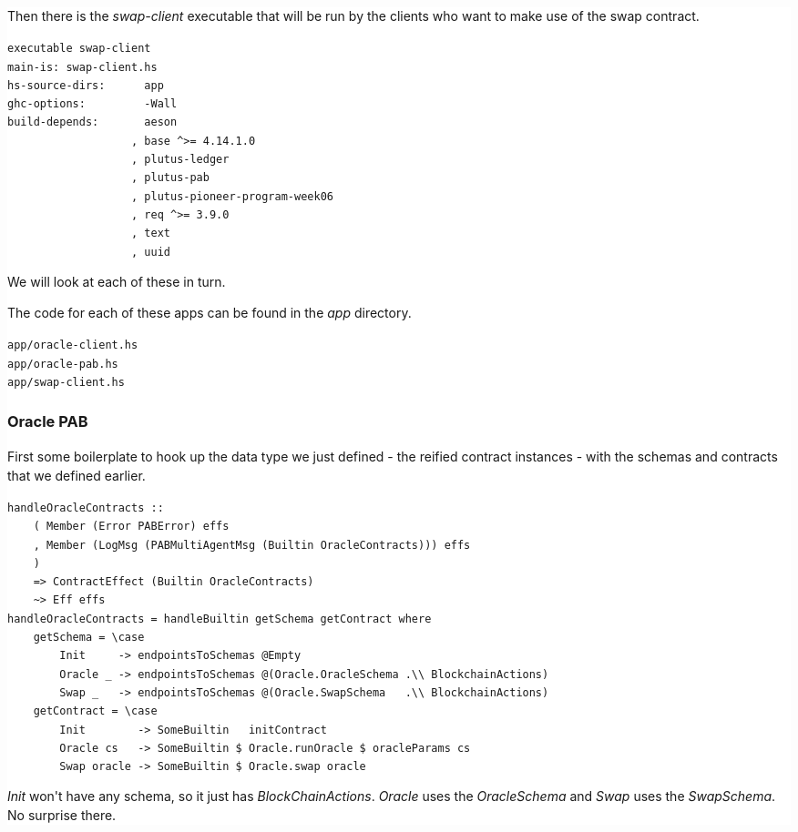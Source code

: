 Then there is the *swap-client* executable that will be run by the
clients who want to make use of the swap contract.

``` {.}
executable swap-client
main-is: swap-client.hs
hs-source-dirs:      app
ghc-options:         -Wall
build-depends:       aeson
                   , base ^>= 4.14.1.0
                   , plutus-ledger
                   , plutus-pab
                   , plutus-pioneer-program-week06
                   , req ^>= 3.9.0
                   , text
                   , uuid
```

We will look at each of these in turn.

The code for each of these apps can be found in the *app* directory.

``` {.}
app/oracle-client.hs
app/oracle-pab.hs
app/swap-client.hs
```

### Oracle PAB

First some boilerplate to hook up the data type we just defined - the
reified contract instances - with the schemas and contracts that we
defined earlier.

``` {.haskell}
handleOracleContracts ::
    ( Member (Error PABError) effs
    , Member (LogMsg (PABMultiAgentMsg (Builtin OracleContracts))) effs
    )
    => ContractEffect (Builtin OracleContracts)
    ~> Eff effs
handleOracleContracts = handleBuiltin getSchema getContract where
    getSchema = \case
        Init     -> endpointsToSchemas @Empty
        Oracle _ -> endpointsToSchemas @(Oracle.OracleSchema .\\ BlockchainActions)
        Swap _   -> endpointsToSchemas @(Oracle.SwapSchema   .\\ BlockchainActions)
    getContract = \case
        Init        -> SomeBuiltin   initContract
        Oracle cs   -> SomeBuiltin $ Oracle.runOracle $ oracleParams cs
        Swap oracle -> SomeBuiltin $ Oracle.swap oracle
```

*Init* won\'t have any schema, so it just has *BlockChainActions*.
*Oracle* uses the *OracleSchema* and *Swap* uses the *SwapSchema*. No
surprise there.
